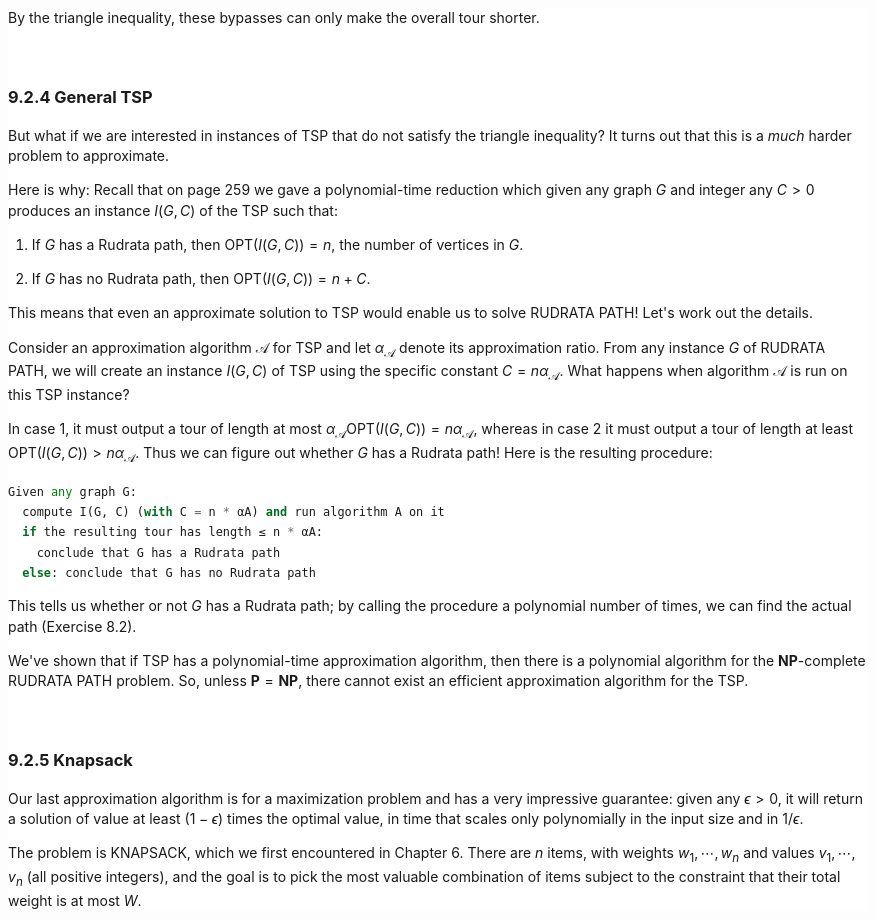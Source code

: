 By the triangle inequality, these bypasses can only make the overall tour shorter.

&nbsp;


### 9.2.4 General $\text{TSP}$

But what if we are interested in instances of $\text{TSP}$ that do not satisfy the triangle inequality? It turns out that this is a *much* harder problem to approximate.

Here is why: Recall that on page 259 we gave a polynomial-time reduction which given any graph $G$ and integer any $C > 0$ produces an instance $I(G, C)$ of the $\text{TSP}$ such that:

1. If $G$ has a Rudrata path, then $\text{OPT}(I(G, C)) = n$, the number of vertices in $G$.

2. If $G$ has no Rudrata path, then $\text{OPT}(I(G, C)) = n + C$.

This means that even an approximate solution to $\text{TSP}$ would enable us to solve $\text{RUDRATA PATH}$! Let's work out the details.

Consider an approximation algorithm $\mathcal{A}$ for $\text{TSP}$ and let $\alpha_{\mathcal{A}}$ denote its approximation ratio. From any instance $G$ of $\text{RUDRATA PATH}$, we will create an instance $I(G, C)$ of $\text{TSP}$ using the specific constant $C = n\alpha_{\mathcal{A}}$. What happens when algorithm $\mathcal{A}$ is run on this $\text{TSP}$ instance?

In case 1, it must output a tour of length at most $\alpha_{\mathcal{A}}\text{OPT}(I(G,C)) = n\alpha_{\mathcal{A}}$, whereas in case 2 it must output a tour of length at least $\text{OPT}(I(G, C)) > n\alpha_{\mathcal{A}}$. Thus we can figure out whether $G$ has a Rudrata path! Here is the resulting procedure:

```python
Given any graph G:
  compute I(G, C) (with C = n * αA) and run algorithm A on it
  if the resulting tour has length ≤ n * αA:
    conclude that G has a Rudrata path
  else: conclude that G has no Rudrata path
```

This tells us whether or not $G$ has a Rudrata path; by calling the procedure a polynomial number of times, we can find the actual path (Exercise 8.2).

We've shown that if $\text{TSP}$ has a polynomial-time approximation algorithm, then there is a polynomial algorithm for the $\textbf{NP}$-complete $\text{RUDRATA PATH}$ problem. So, unless $\textbf{P} = \textbf{NP}$, there cannot exist an efficient approximation algorithm for the $\text{TSP}$.

&nbsp;


### 9.2.5 Knapsack

Our last approximation algorithm is for a maximization problem and has a very impressive guarantee: given any $\epsilon > 0$, it will return a solution of value at least $(1 − \epsilon)$ times the optimal value, in time that scales only polynomially in the input size and in $1 / \epsilon$.

The problem is $\text{KNAPSACK}$, which we first encountered in Chapter 6. There are $n$ items, with weights $w_1, \cdots, w_n$ and values $v_1, \cdots, v_n$ (all positive integers), and the goal is to pick the most valuable combination of items subject to the constraint that their total weight is at most $W$.
